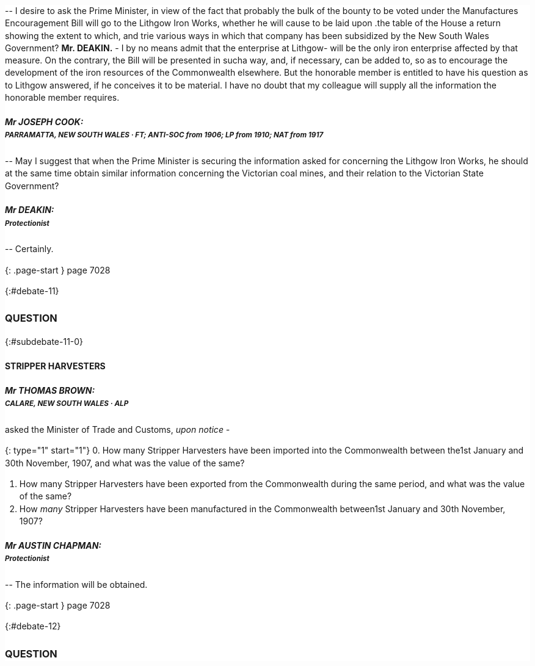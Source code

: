 -- I desire to ask the Prime Minister, in view of the fact that probably the bulk of the bounty to be voted under the Manufactures Encouragement Bill will go to the Lithgow Iron Works, whether he will cause to be laid upon .the table of the House a return showing the extent to which, and trie various ways in which that company has been subsidized by the New South Wales Government?   **Mr. DEAKIN.**  - I by no means admit that the enterprise at Lithgow- will be the only iron enterprise affected by that measure. On the contrary, the Bill will be presented in sucha way, and, if necessary, can be added to, so as to encourage the development of the iron resources of the Commonwealth elsewhere. But the honorable member is entitled to have his question as to Lithgow answered, if he conceives it to be material. I have no doubt that my colleague will supply all the information the honorable member requires. 

##### Mr JOSEPH COOK:<br><small class="text-muted">PARRAMATTA, NEW SOUTH WALES &middot; FT; ANTI-SOC from 1906; LP from 1910; NAT from 1917</small>

-- May I suggest that when the Prime Minister is securing the information asked for concerning the Lithgow Iron Works, he should at the same time obtain similar information concerning the Victorian coal mines, and their relation to the Victorian State Government? 

##### Mr DEAKIN:<br><small class="text-muted">Protectionist</small>

-- Certainly. 

{: .page-start }
page 7028

{:#debate-11}
### QUESTION

{:#subdebate-11-0}
#### STRIPPER HARVESTERS

##### Mr THOMAS BROWN:<br><small class="text-muted">CALARE, NEW SOUTH WALES &middot; ALP</small>

asked the Minister of Trade and Customs,  *upon notice -* 

{: type="1" start="1"}
0. How many Stripper Harvesters have been imported into the Commonwealth between the1st January and 30th November, 1907, and what was the value of the same? 
1. How many Stripper Harvesters have been exported from the Commonwealth during the same period, and what was the value of the same? 
2. How  *many*  Stripper Harvesters have been manufactured in the Commonwealth between1st January and 30th November, 1907? 

##### Mr AUSTIN CHAPMAN:<br><small class="text-muted">Protectionist</small>

-- The information will be obtained. 

{: .page-start }
page 7028

{:#debate-12}
### QUESTION

